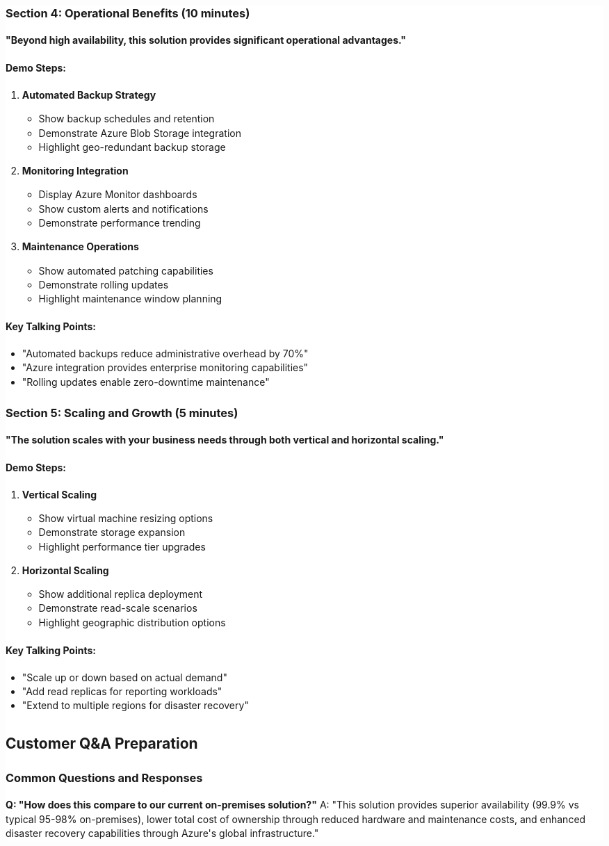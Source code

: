 ### Section 4: Operational Benefits (10 minutes)

**"Beyond high availability, this solution provides significant operational advantages."**

#### Demo Steps:
1. **Automated Backup Strategy**
   - Show backup schedules and retention
   - Demonstrate Azure Blob Storage integration
   - Highlight geo-redundant backup storage

2. **Monitoring Integration**
   - Display Azure Monitor dashboards
   - Show custom alerts and notifications
   - Demonstrate performance trending

3. **Maintenance Operations**
   - Show automated patching capabilities
   - Demonstrate rolling updates
   - Highlight maintenance window planning

#### Key Talking Points:
- "Automated backups reduce administrative overhead by 70%"
- "Azure integration provides enterprise monitoring capabilities"
- "Rolling updates enable zero-downtime maintenance"

### Section 5: Scaling and Growth (5 minutes)

**"The solution scales with your business needs through both vertical and horizontal scaling."**

#### Demo Steps:
1. **Vertical Scaling**
   - Show virtual machine resizing options
   - Demonstrate storage expansion
   - Highlight performance tier upgrades

2. **Horizontal Scaling**
   - Show additional replica deployment
   - Demonstrate read-scale scenarios
   - Highlight geographic distribution options

#### Key Talking Points:
- "Scale up or down based on actual demand"
- "Add read replicas for reporting workloads"
- "Extend to multiple regions for disaster recovery"

## Customer Q&A Preparation

### Common Questions and Responses

**Q: "How does this compare to our current on-premises solution?"**
A: "This solution provides superior availability (99.9% vs typical 95-98% on-premises), lower total cost of ownership through reduced hardware and maintenance costs, and enhanced disaster recovery capabilities through Azure's global infrastructure."

